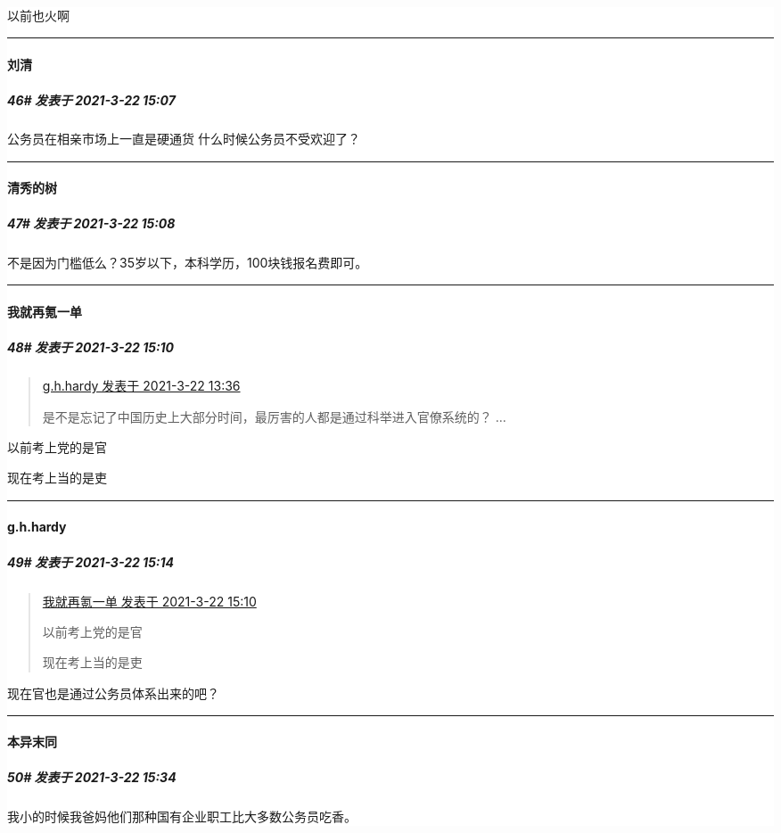 
以前也火啊


-----

####  刘清  
##### 46#       发表于 2021-3-22 15:07


公务员在相亲市场上一直是硬通货 什么时候公务员不受欢迎了？


-----

####  清秀的树  
##### 47#       发表于 2021-3-22 15:08


不是因为门槛低么？35岁以下，本科学历，100块钱报名费即可。


-----

####  我就再氪一单  
##### 48#       发表于 2021-3-22 15:10


<blockquote><a href="httphttps://bbs.saraba1st.com/2b/forum.php?mod=redirect&amp;goto=findpost&amp;pid=50699183&amp;ptid=1994388" target="_blank">g.h.hardy 发表于 2021-3-22 13:36</a>

是不是忘记了中国历史上大部分时间，最厉害的人都是通过科举进入官僚系统的？ ...</blockquote>
以前考上党的是官

现在考上当的是吏


-----

####  g.h.hardy  
##### 49#       发表于 2021-3-22 15:14


<blockquote><a href="httphttps://bbs.saraba1st.com/2b/forum.php?mod=redirect&amp;goto=findpost&amp;pid=50700075&amp;ptid=1994388" target="_blank">我就再氪一单 发表于 2021-3-22 15:10</a>

以前考上党的是官

现在考上当的是吏</blockquote>
现在官也是通过公务员体系出来的吧？


-----

####  本异末同  
##### 50#       发表于 2021-3-22 15:34


我小的时候我爸妈他们那种国有企业职工比大多数公务员吃香。

